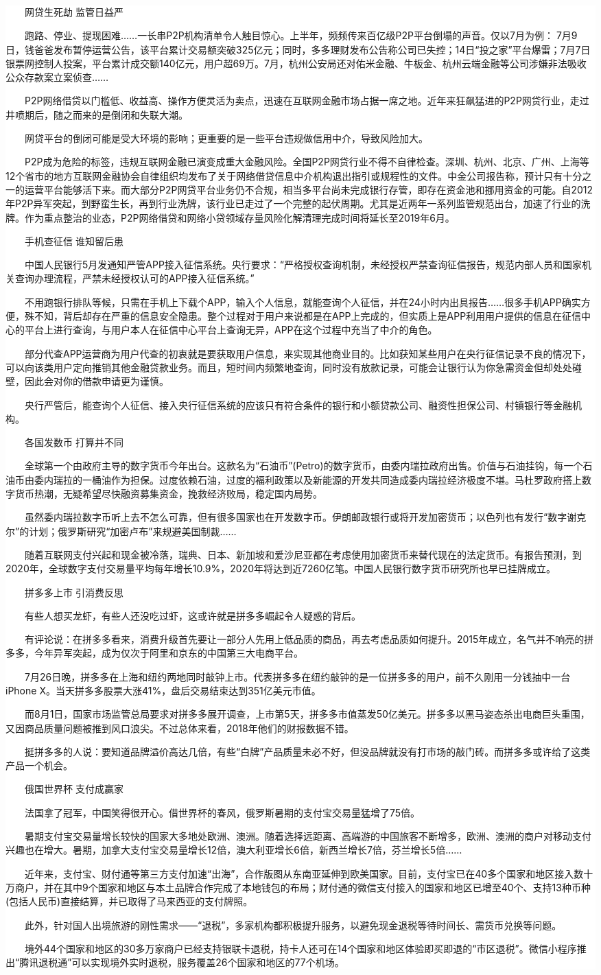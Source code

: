 　　网贷生死劫 监管日益严

　　跑路、停业、提现困难……一长串P2P机构清单令人触目惊心。上半年，频频传来百亿级P2P平台倒塌的声音。仅以7月为例： 7月9日，钱爸爸发布暂停运营公告，该平台累计交易额突破325亿元；同时，多多理财发布公告称公司已失控；14日“投之家”平台爆雷；7月7日银票网控制人投案，平台累计成交额140亿元，用户超69万。7月，杭州公安局还对佑米金融、牛板金、杭州云端金融等公司涉嫌非法吸收公众存款案立案侦查……

　　P2P网络借贷以门槛低、收益高、操作方便灵活为卖点，迅速在互联网金融市场占据一席之地。近年来狂飙猛进的P2P网贷行业，走过井喷期后，随之而来的是倒闭和失联大潮。

　　网贷平台的倒闭可能是受大环境的影响；更重要的是一些平台违规做信用中介，导致风险加大。

　　P2P成为危险的标签，违规互联网金融已演变成重大金融风险。全国P2P网贷行业不得不自律检查。深圳、杭州、北京、广州、上海等12个省市的地方互联网金融协会自律组织均发布了关于网络借贷信息中介机构退出指引或规程性的文件。中金公司报告称，预计只有十分之一的运营平台能够活下来。而大部分P2P网贷平台业务仍不合规，相当多平台尚未完成银行存管，即存在资金池和挪用资金的可能。自2012年P2P异军突起，到野蛮生长，再到行业洗牌，该行业已走过了一个完整的起伏周期。尤其是近两年一系列监管规范出台，加速了行业的洗牌。作为重点整治的业态，P2P网络借贷和网络小贷领域存量风险化解清理完成时间将延长至2019年6月。

　　手机查征信 谁知留后患

　　中国人民银行5月发通知严管APP接入征信系统。央行要求：“严格授权查询机制，未经授权严禁查询征信报告，规范内部人员和国家机关查询办理流程，严禁未经授权认可的APP接入征信系统。”

　　不用跑银行排队等候，只需在手机上下载个APP，输入个人信息，就能查询个人征信，并在24小时内出具报告……很多手机APP确实方便，殊不知，背后却存在严重的信息安全隐患。整个过程对于用户来说都是在APP上完成的，但实质上是APP利用用户提供的信息在征信中心的平台上进行查询，与用户本人在征信中心平台上查询无异，APP在这个过程中充当了中介的角色。

　　部分代查APP运营商为用户代查的初衷就是要获取用户信息，来实现其他商业目的。比如获知某些用户在央行征信记录不良的情况下，可以向该类用户定向推销其他金融贷款业务。而且，短时间内频繁地查询，同时没有放款记录，可能会让银行认为你急需资金但却处处碰壁，因此会对你的借款申请更为谨慎。

　　央行严管后，能查询个人征信、接入央行征信系统的应该只有符合条件的银行和小额贷款公司、融资性担保公司、村镇银行等金融机构。

　　各国发数币 打算并不同

　　全球第一个由政府主导的数字货币今年出台。这款名为“石油币”(Petro)的数字货币，由委内瑞拉政府出售。价值与石油挂钩，每一个石油币由委内瑞拉的一桶油作为担保。过度依赖石油，过度的福利政策以及新能源的开发共同造成委内瑞拉经济极度不堪。马杜罗政府搭上数字货币热潮，无疑希望尽快融资募集资金，挽救经济败局，稳定国内局势。

　　虽然委内瑞拉数字币听上去不怎么可靠，但有很多国家也在开发数字币。伊朗邮政银行或将开发加密货币；以色列也有发行“数字谢克尔”的计划；俄罗斯研究“加密卢布”来规避美国制裁……

　　随着互联网支付兴起和现金被冷落，瑞典、日本、新加坡和爱沙尼亚都在考虑使用加密货币来替代现在的法定货币。有报告预测，到2020年，全球数字支付交易量平均每年增长10.9%，2020年将达到近7260亿笔。中国人民银行数字货币研究所也早已挂牌成立。

　　拼多多上市 引消费反思

　　有些人想买龙虾，有些人还没吃过虾，这或许就是拼多多崛起令人疑惑的背后。

　　有评论说：在拼多多看来，消费升级首先要让一部分人先用上低品质的商品，再去考虑品质如何提升。2015年成立，名气并不响亮的拼多多，今年异军突起，成为仅次于阿里和京东的中国第三大电商平台。

　　7月26日晚，拼多多在上海和纽约两地同时敲钟上市。代表拼多多在纽约敲钟的是一位拼多多的用户，前不久刚用一分钱抽中一台iPhone X。当天拼多多股票大涨41%，盘后交易结束达到351亿美元市值。

　　而8月1日，国家市场监管总局要求对拼多多展开调查，上市第5天，拼多多市值蒸发50亿美元。拼多多以黑马姿态杀出电商巨头重围，又因商品质量问题被推到风口浪尖。不过总体来看，2018年他们的财报数据不错。

　　挺拼多多的人说：要知道品牌溢价高达几倍，有些“白牌”产品质量未必不好，但没品牌就没有打市场的敲门砖。而拼多多或许给了这类产品一个机会。

　　俄国世界杯 支付成赢家

　　法国拿了冠军，中国笑得很开心。借世界杯的春风，俄罗斯暑期的支付宝交易量猛增了75倍。

　　暑期支付宝交易量增长较快的国家大多地处欧洲、澳洲。随着选择远距离、高端游的中国旅客不断增多，欧洲、澳洲的商户对移动支付兴趣也在增大。暑期，加拿大支付宝交易量增长12倍，澳大利亚增长6倍，新西兰增长7倍，芬兰增长5倍……

　　近年来，支付宝、财付通等第三方支付加速“出海”，合作版图从东南亚延伸到欧美国家。目前，支付宝已在40多个国家和地区接入数十万商户，并在其中9个国家和地区与本土品牌合作完成了本地钱包的布局；财付通的微信支付接入的国家和地区已增至40个、支持13种币种(包括人民币)直接结算，并已取得了马来西亚的支付牌照。

　　此外，针对国人出境旅游的刚性需求——“退税”，多家机构都积极提升服务，以避免现金退税等待时间长、需货币兑换等问题。

　　境外44个国家和地区的30多万家商户已经支持银联卡退税，持卡人还可在14个国家和地区体验即买即退的“市区退税”。微信小程序推出“腾讯退税通”可以实现境外实时退税，服务覆盖26个国家和地区的77个机场。
